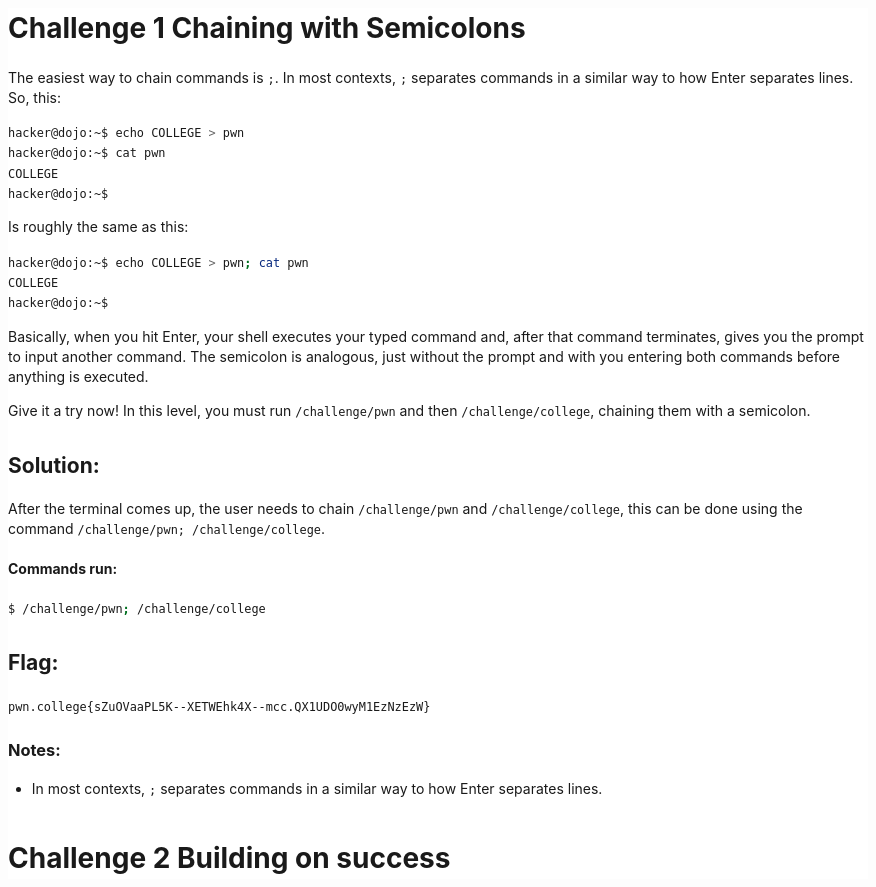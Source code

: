 
# Challenge 1 Chaining with Semicolons

The easiest way to chain commands is `;`.
In most contexts, `;` separates commands in a similar way to how Enter separates lines.
So, this:

```sh
hacker@dojo:~$ echo COLLEGE > pwn
hacker@dojo:~$ cat pwn
COLLEGE
hacker@dojo:~$
```

Is roughly the same as this:

```sh
hacker@dojo:~$ echo COLLEGE > pwn; cat pwn
COLLEGE
hacker@dojo:~$
```

Basically, when you hit Enter, your shell executes your typed command and, after that command terminates, gives you the prompt to input another command.
The semicolon is analogous, just without the prompt and with you entering both commands before anything is executed.

Give it a try now! In this level, you must run `/challenge/pwn` and then `/challenge/college`, chaining them with a semicolon.


## Solution:

After the terminal comes up, the user needs to chain `/challenge/pwn` and `/challenge/college`, this can be done using the command `/challenge/pwn; /challenge/college`.

#### Commands run:

```sh
$ /challenge/pwn; /challenge/college
```

## Flag: 

```
pwn.college{sZuOVaaPL5K--XETWEhk4X--mcc.QX1UDO0wyM1EzNzEzW}
```

### Notes:

- In most contexts, `;` separates commands in a similar way to how Enter separates lines.


# Challenge 2 Building on success
